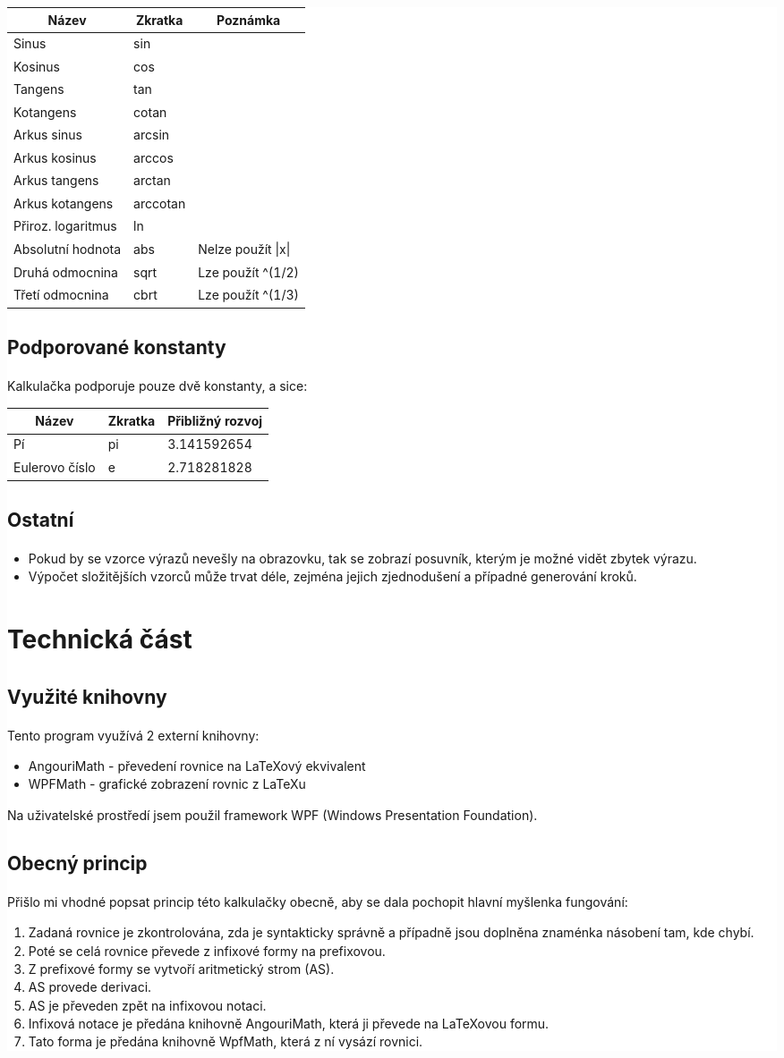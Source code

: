 Název | Zkratka | Poznámka
------- | ------ | -------
Sinus | sin |
Kosinus | cos |
Tangens | tan |
Kotangens | cotan |
Arkus sinus | arcsin |
Arkus kosinus | arccos |
Arkus tangens | arctan |
Arkus kotangens | arccotan |
Přiroz. logaritmus | ln |
Absolutní hodnota | abs | Nelze použít \|x\|
Druhá odmocnina | sqrt | Lze použít ^(1/2)
Třetí odmocnina | cbrt | Lze použít ^(1/3)

## Podporované konstanty
Kalkulačka podporuje pouze dvě konstanty, a sice:

Název | Zkratka | Přibližný rozvoj
------- | ------ | -------
Pí | pi | 3.141592654
Eulerovo číslo | e | 2.718281828

## Ostatní
* Pokud by se vzorce výrazů nevešly na obrazovku, tak se zobrazí posuvník, kterým je možné vidět zbytek výrazu.
* Výpočet složitějších vzorců může trvat déle, zejména jejich zjednodušení a případné generování kroků.


# Technická část
## Využité knihovny
Tento program využívá 2 externí knihovny:
* AngouriMath - převedení rovnice na LaTeXový ekvivalent
* WPFMath - grafické zobrazení rovnic z LaTeXu

Na uživatelské prostředí jsem použil framework WPF (Windows Presentation Foundation).

## Obecný princip
Přišlo mi vhodné popsat princip této kalkulačky obecně, aby se dala pochopit hlavní myšlenka fungování:
1. Zadaná rovnice je zkontrolována, zda je syntakticky správně a případně jsou doplněna znaménka násobení tam, kde chybí.
2. Poté se celá rovnice převede z infixové formy na prefixovou.
3. Z prefixové formy se vytvoří aritmetický strom (AS).
4. AS provede derivaci.
5. AS je převeden zpět na infixovou notaci.
6. Infixová notace je předána knihovně AngouriMath, která ji převede na LaTeXovou formu.
7. Tato forma je předána knihovně WpfMath, která z ní vysází rovnici.
